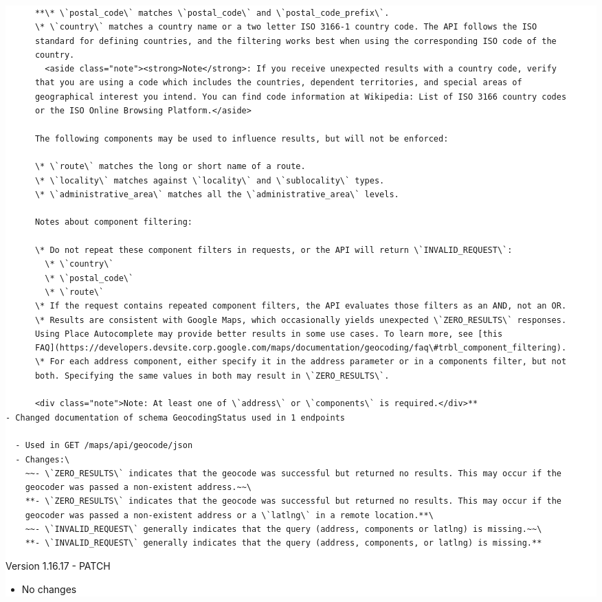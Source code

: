           **\* \`postal_code\` matches \`postal_code\` and \`postal_code_prefix\`.
          \* \`country\` matches a country name or a two letter ISO 3166-1 country code. The API follows the ISO
          standard for defining countries, and the filtering works best when using the corresponding ISO code of the
          country.
            <aside class="note"><strong>Note</strong>: If you receive unexpected results with a country code, verify
          that you are using a code which includes the countries, dependent territories, and special areas of
          geographical interest you intend. You can find code information at Wikipedia: List of ISO 3166 country codes
          or the ISO Online Browsing Platform.</aside>
      
          The following components may be used to influence results, but will not be enforced:
      
          \* \`route\` matches the long or short name of a route.
          \* \`locality\` matches against \`locality\` and \`sublocality\` types.
          \* \`administrative_area\` matches all the \`administrative_area\` levels.
      
          Notes about component filtering:
      
          \* Do not repeat these component filters in requests, or the API will return \`INVALID_REQUEST\`:
            \* \`country\`
            \* \`postal_code\`
            \* \`route\`
          \* If the request contains repeated component filters, the API evaluates those filters as an AND, not an OR.
          \* Results are consistent with Google Maps, which occasionally yields unexpected \`ZERO_RESULTS\` responses.
          Using Place Autocomplete may provide better results in some use cases. To learn more, see [this
          FAQ](https://developers.devsite.corp.google.com/maps/documentation/geocoding/faq\#trbl_component_filtering).
          \* For each address component, either specify it in the address parameter or in a components filter, but not
          both. Specifying the same values in both may result in \`ZERO_RESULTS\`.
      
          <div class="note">Note: At least one of \`address\` or \`components\` is required.</div>**
    - Changed documentation of schema GeocodingStatus used in 1 endpoints
    
      - Used in GET /maps/api/geocode/json
      - Changes:\
        ~~- \`ZERO_RESULTS\` indicates that the geocode was successful but returned no results. This may occur if the
        geocoder was passed a non-existent address.~~\
        **- \`ZERO_RESULTS\` indicates that the geocode was successful but returned no results. This may occur if the
        geocoder was passed a non-existent address or a \`latlng\` in a remote location.**\
        ~~- \`INVALID_REQUEST\` generally indicates that the query (address, components or latlng) is missing.~~\
        **- \`INVALID_REQUEST\` generally indicates that the query (address, components, or latlng) is missing.**

Version 1.16.17 - PATCH
  - No changes
